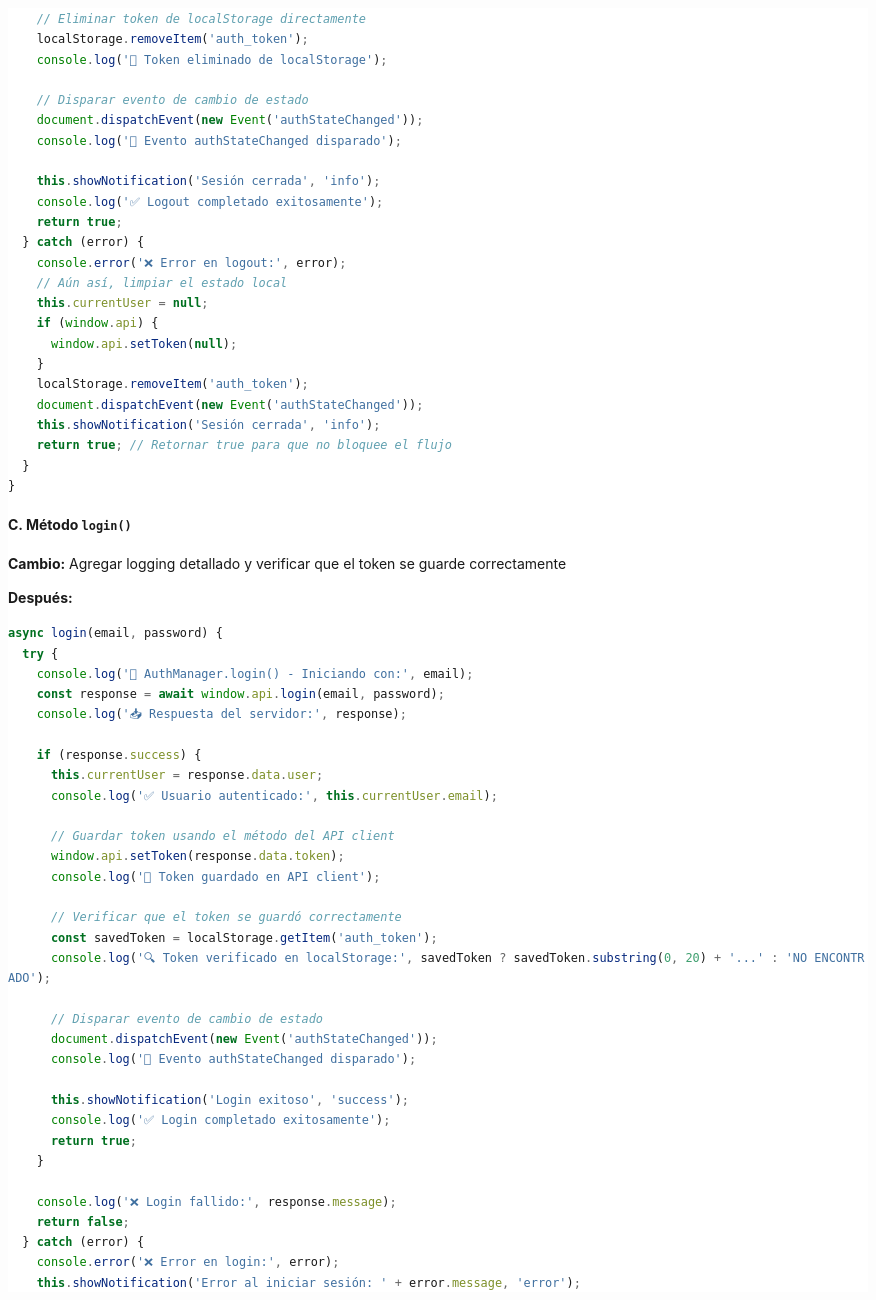 ```javascript
    // Eliminar token de localStorage directamente
    localStorage.removeItem('auth_token');
    console.log('🧹 Token eliminado de localStorage');
    
    // Disparar evento de cambio de estado
    document.dispatchEvent(new Event('authStateChanged'));
    console.log('🎉 Evento authStateChanged disparado');
    
    this.showNotification('Sesión cerrada', 'info');
    console.log('✅ Logout completado exitosamente');
    return true;
  } catch (error) {
    console.error('❌ Error en logout:', error);
    // Aún así, limpiar el estado local
    this.currentUser = null;
    if (window.api) {
      window.api.setToken(null);
    }
    localStorage.removeItem('auth_token');
    document.dispatchEvent(new Event('authStateChanged'));
    this.showNotification('Sesión cerrada', 'info');
    return true; // Retornar true para que no bloquee el flujo
  }
}
```

#### C. Método `login()`
**Cambio:** Agregar logging detallado y verificar que el token se guarde correctamente

**Después:**
```javascript
async login(email, password) {
  try {
    console.log('🔐 AuthManager.login() - Iniciando con:', email);
    const response = await window.api.login(email, password);
    console.log('📥 Respuesta del servidor:', response);
    
    if (response.success) {
      this.currentUser = response.data.user;
      console.log('✅ Usuario autenticado:', this.currentUser.email);
      
      // Guardar token usando el método del API client
      window.api.setToken(response.data.token);
      console.log('💾 Token guardado en API client');
      
      // Verificar que el token se guardó correctamente
      const savedToken = localStorage.getItem('auth_token');
      console.log('🔍 Token verificado en localStorage:', savedToken ? savedToken.substring(0, 20) + '...' : 'NO ENCONTRADO');
      
      // Disparar evento de cambio de estado
      document.dispatchEvent(new Event('authStateChanged'));
      console.log('🎉 Evento authStateChanged disparado');
      
      this.showNotification('Login exitoso', 'success');
      console.log('✅ Login completado exitosamente');
      return true;
    }
    
    console.log('❌ Login fallido:', response.message);
    return false;
  } catch (error) {
    console.error('❌ Error en login:', error);
    this.showNotification('Error al iniciar sesión: ' + error.message, 'error');
```
